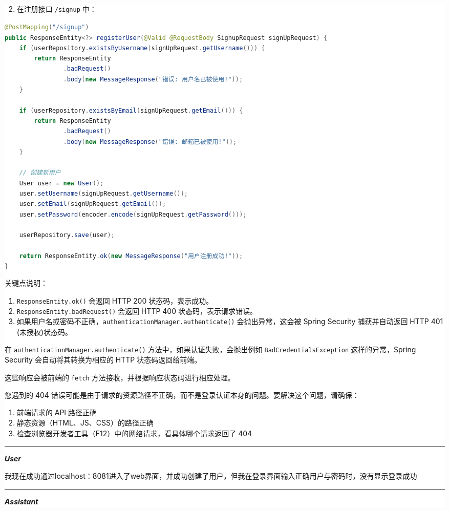 2. 在注册接口 `/signup` 中：
```java
@PostMapping("/signup")
public ResponseEntity<?> registerUser(@Valid @RequestBody SignupRequest signUpRequest) {
    if (userRepository.existsByUsername(signUpRequest.getUsername())) {
        return ResponseEntity
                .badRequest()
                .body(new MessageResponse("错误: 用户名已被使用!"));
    }

    if (userRepository.existsByEmail(signUpRequest.getEmail())) {
        return ResponseEntity
                .badRequest()
                .body(new MessageResponse("错误: 邮箱已被使用!"));
    }

    // 创建新用户
    User user = new User();
    user.setUsername(signUpRequest.getUsername());
    user.setEmail(signUpRequest.getEmail());
    user.setPassword(encoder.encode(signUpRequest.getPassword()));

    userRepository.save(user);

    return ResponseEntity.ok(new MessageResponse("用户注册成功!"));
}
```

关键点说明：

1. `ResponseEntity.ok()` 会返回 HTTP 200 状态码，表示成功。
2. `ResponseEntity.badRequest()` 会返回 HTTP 400 状态码，表示请求错误。
3. 如果用户名或密码不正确，`authenticationManager.authenticate()` 会抛出异常，这会被 Spring Security 捕获并自动返回 HTTP 401 (未授权)状态码。

在 `authenticationManager.authenticate()` 方法中，如果认证失败，会抛出例如 `BadCredentialsException` 这样的异常，Spring Security 会自动将其转换为相应的 HTTP 状态码返回给前端。

这些响应会被前端的 `fetch` 方法接收，并根据响应状态码进行相应处理。

您遇到的 404 错误可能是由于请求的资源路径不正确，而不是登录认证本身的问题。要解决这个问题，请确保：

1. 前端请求的 API 路径正确
2. 静态资源（HTML、JS、CSS）的路径正确
3. 检查浏览器开发者工具（F12）中的网络请求，看具体哪个请求返回了 404

---

_**User**_

我现在成功通过localhost：8081进入了web界面，并成功创建了用户，但我在登录界面输入正确用户与密码时，没有显示登录成功

---

_**Assistant**_
